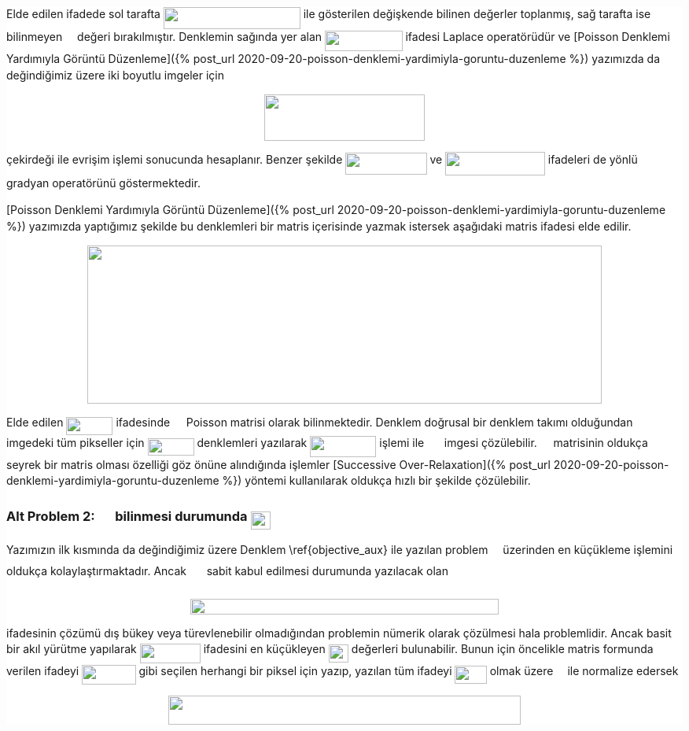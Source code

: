 Elde edilen ifadede sol tarafta <img src="assets/post_resources/math//988378a8ce95aaed89cac793b8834df2.svg?invert_in_darkmode" align=middle width=173.85057195pt height=27.94539330000001pt/> ile gösterilen değişkende bilinen değerler toplanmış, sağ tarafta ise bilinmeyen <img src="assets/post_resources/math//e257acd1ccbe7fcb654708f1a866bfe9.svg?invert_in_darkmode" align=middle width=11.027402099999989pt height=22.465723500000017pt/> değeri bırakılmıştır. Denklemin sağında yer alan <img src="assets/post_resources/math//f2490a25232d9e99105da17463d89adb.svg?invert_in_darkmode" align=middle width=98.46071069999999pt height=26.76175259999998pt/> ifadesi Laplace operatörüdür ve [Poisson Denklemi Yardımıyla Görüntü Düzenleme]({% post_url 2020-09-20-poisson-denklemi-yardimiyla-goruntu-duzenleme %}) yazımızda da değindiğimiz üzere iki boyutlu imgeler için 

<p align="center"><img src="assets/post_resources/math//0e3dcb5593b6571bd3dc9ef33f17b4ce.svg?invert_in_darkmode" align=middle width=203.39241614999997pt height=59.1786591pt/></p> 

çekirdeği ile evrişim işlemi sonucunda hesaplanır. Benzer şekilde <img src="assets/post_resources/math//4cae83aa5da0ef99b99d5e8756590613.svg?invert_in_darkmode" align=middle width=103.25345909999997pt height=27.94539330000001pt/> ve <img src="assets/post_resources/math//e08259f46eb5493d351eb270483295ec.svg?invert_in_darkmode" align=middle width=126.76000755pt height=29.726251500000007pt/> ifadeleri de yönlü gradyan operatörünü göstermektedir. 

[Poisson Denklemi Yardımıyla Görüntü Düzenleme]({% post_url 2020-09-20-poisson-denklemi-yardimiyla-goruntu-duzenleme %}) yazımızda yaptığımız şekilde bu denklemleri bir matris içerisinde yazmak istersek aşağıdaki matris ifadesi elde edilir.

<p align="center"><img src="assets/post_resources/math//507e9c94a8c54feb697d13ba00607735.svg?invert_in_darkmode" align=middle width=653.70158205pt height=200.6629185pt/></p>

Elde edilen <img src="assets/post_resources/math//9b617d36b8d44a8b28298dffe6c9749b.svg?invert_in_darkmode" align=middle width=59.07520739999999pt height=22.465723500000017pt/> ifadesinde <img src="assets/post_resources/math//df5a289587a2f0247a5b97c1e8ac58ca.svg?invert_in_darkmode" align=middle width=12.83677559999999pt height=22.465723500000017pt/> Poisson matrisi olarak bilinmektedir. Denklem doğrusal bir denklem takımı olduğundan imgedeki tüm pikseller için <img src="assets/post_resources/math//9b617d36b8d44a8b28298dffe6c9749b.svg?invert_in_darkmode" align=middle width=59.07520739999999pt height=22.465723500000017pt/> denklemleri yazılarak <img src="assets/post_resources/math//5f1e19d5a1360b11572a102c151db349.svg?invert_in_darkmode" align=middle width=84.28073774999999pt height=26.76175259999998pt/> işlemi ile <img src="assets/post_resources/math//28af5deac555c4f901297330323561ff.svg?invert_in_darkmode" align=middle width=17.76257669999999pt height=22.63846199999998pt/> imgesi çözülebilir. <img src="assets/post_resources/math//df5a289587a2f0247a5b97c1e8ac58ca.svg?invert_in_darkmode" align=middle width=12.83677559999999pt height=22.465723500000017pt/> matrisinin oldukça seyrek bir matris olması özelliği göz önüne alındığında işlemler  [Successive Over-Relaxation]({% post_url 2020-09-20-poisson-denklemi-yardimiyla-goruntu-duzenleme %}) yöntemi kullanılarak oldukça hızlı bir şekilde çözülebilir.


### Alt Problem 2: <img src="assets/post_resources/math//28af5deac555c4f901297330323561ff.svg?invert_in_darkmode" align=middle width=17.76257669999999pt height=22.63846199999998pt/> bilinmesi durumunda <img src="assets/post_resources/math//c2ffb8df8b47585009c24c1e7075423c.svg?invert_in_darkmode" align=middle width=25.33485899999999pt height=22.831056599999986pt/>

Yazımızın ilk kısmında da değindiğimiz üzere Denklem \ref{objective_aux} ile yazılan problem <img src="assets/post_resources/math//e257acd1ccbe7fcb654708f1a866bfe9.svg?invert_in_darkmode" align=middle width=11.027402099999989pt height=22.465723500000017pt/> üzerinden en küçükleme işlemini oldukça kolaylaştırmaktadır. Ancak <img src="assets/post_resources/math//28af5deac555c4f901297330323561ff.svg?invert_in_darkmode" align=middle width=17.76257669999999pt height=22.63846199999998pt/> sabit kabul edilmesi durumunda yazılacak olan

<p align="center"><img src="assets/post_resources/math//165b82e106ba711dd796145a512d91c7.svg?invert_in_darkmode" align=middle width=391.96179659999996pt height=19.9563243pt/></p>

ifadesinin çözümü dış bükey veya türevlenebilir olmadığından problemin nümerik olarak çözülmesi hala problemlidir. Ancak basit bir akıl yürütme yapılarak <img src="assets/post_resources/math//db11334fcc1e82ed1d329e3fe6914b24.svg?invert_in_darkmode" align=middle width=77.09280479999998pt height=24.65753399999998pt/> ifadesini en küçükleyen <img src="assets/post_resources/math//c2ffb8df8b47585009c24c1e7075423c.svg?invert_in_darkmode" align=middle width=25.33485899999999pt height=22.831056599999986pt/> değerleri bulunabilir. Bunun için öncelikle matris formunda verilen ifadeyi <img src="assets/post_resources/math//4440f5b1539bfe691f5ae01007520ba5.svg?invert_in_darkmode" align=middle width=68.32370819999998pt height=24.65753399999998pt/> gibi seçilen herhangi bir piksel için yazıp, yazılan tüm ifadeyi <img src="assets/post_resources/math//99751e94989c68f9be0f6aa442bc80d5.svg?invert_in_darkmode" align=middle width=40.302373649999986pt height=22.831056599999986pt/> olmak üzere <img src="assets/post_resources/math//8217ed3c32a785f0b5aad4055f432ad8.svg?invert_in_darkmode" align=middle width=10.16555099999999pt height=22.831056599999986pt/> ile normalize edersek

<p align="center"><img src="assets/post_resources/math//2f52c9fa2a5fa5422d35ecfc2afd5a64.svg?invert_in_darkmode" align=middle width=447.35190885pt height=37.0084374pt/></p>
